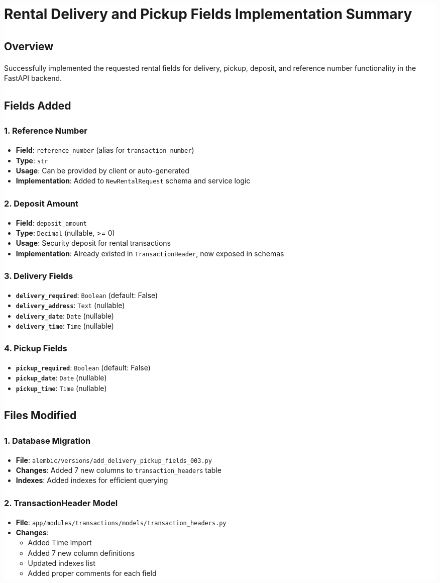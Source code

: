 # Rental Delivery and Pickup Fields Implementation Summary

## Overview
Successfully implemented the requested rental fields for delivery, pickup, deposit, and reference number functionality in the FastAPI backend.

## Fields Added

### 1. Reference Number
- **Field**: `reference_number` (alias for `transaction_number`)
- **Type**: `str`
- **Usage**: Can be provided by client or auto-generated
- **Implementation**: Added to `NewRentalRequest` schema and service logic

### 2. Deposit Amount
- **Field**: `deposit_amount` 
- **Type**: `Decimal` (nullable, >= 0)
- **Usage**: Security deposit for rental transactions
- **Implementation**: Already existed in `TransactionHeader`, now exposed in schemas

### 3. Delivery Fields
- **`delivery_required`**: `Boolean` (default: False)
- **`delivery_address`**: `Text` (nullable)
- **`delivery_date`**: `Date` (nullable)
- **`delivery_time`**: `Time` (nullable)

### 4. Pickup Fields
- **`pickup_required`**: `Boolean` (default: False)
- **`pickup_date`**: `Date` (nullable)
- **`pickup_time`**: `Time` (nullable)

## Files Modified

### 1. Database Migration
- **File**: `alembic/versions/add_delivery_pickup_fields_003.py`
- **Changes**: Added 7 new columns to `transaction_headers` table
- **Indexes**: Added indexes for efficient querying

### 2. TransactionHeader Model
- **File**: `app/modules/transactions/models/transaction_headers.py`
- **Changes**: 
  - Added Time import
  - Added 7 new column definitions
  - Updated indexes list
  - Added proper comments for each field
